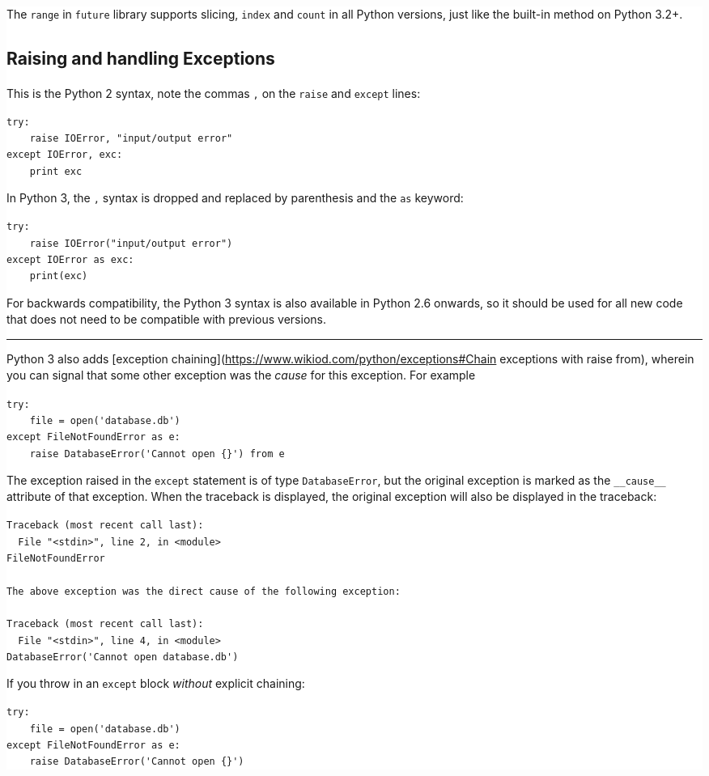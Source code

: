 The `range` in `future` library supports slicing, `index` and `count` in all Python versions, just like the built-in method on Python 3.2+.

  [1]: https://docs.python.org/2/library/functions.html#range
  [2]: https://docs.python.org/2/library/functions.html#xrange
  [3]: https://docs.python.org/3/library/functions.html#func-range
  [4]: http://python-future.org/compatible_idioms.html#xrange
  [5]: http://python-future.org/

## Raising and handling Exceptions
This is the Python 2 syntax, note the commas `,` on the `raise` and `except` lines:


    try:
        raise IOError, "input/output error"
    except IOError, exc:
        print exc


In Python 3, the `,` syntax is dropped and replaced by parenthesis and the `as` keyword:

    try:
        raise IOError("input/output error")
    except IOError as exc:
        print(exc)


For backwards compatibility, the Python 3 syntax is also available in Python 2.6 onwards, so it should be used for all new code that does not need to be compatible with previous versions.

----

Python 3 also adds [exception chaining](https://www.wikiod.com/python/exceptions#Chain exceptions with raise from), wherein you can signal that some other exception was the *cause* for this exception. For example

    try:
        file = open('database.db')
    except FileNotFoundError as e:
        raise DatabaseError('Cannot open {}') from e

The exception raised in the `except` statement is of type `DatabaseError`, but the original exception is marked as the `__cause__` attribute of that exception. When the traceback is displayed, the original exception will also be displayed in the traceback:



    Traceback (most recent call last):
      File "<stdin>", line 2, in <module>
    FileNotFoundError
    
    The above exception was the direct cause of the following exception:
    
    Traceback (most recent call last):
      File "<stdin>", line 4, in <module>
    DatabaseError('Cannot open database.db')

If you throw in an `except` block *without* explicit chaining:
     
    try:
        file = open('database.db')
    except FileNotFoundError as e:
        raise DatabaseError('Cannot open {}')


  [1]: http://legacy.python.org/dev/peps/pep-0373/
  [2]: https://docs.python.org/2/library/__future__.html
  [3]: https://www.wikiod.com/python/2to3-tool
  [4]: https://docs.python.org/3.5/library/2to3.html
  [5]: http://six.readthedocs.io
  [6]: https://wiki.python.org/moin/Python2orPython3
  [1]: https://docs.python.org/2.2/whatsnew/node7.html
  [2]: https://docs.python.org/3/library/operator.html#operator.__truediv__
  [3]: https://www.python.org/download/releases/2.2/
  [4]: http://python-reference.readthedocs.io/en/latest/docs/operators/floor_division.html
  [5]: https://docs.python.org/3/library/operator.html#operator.__floordiv__
  [6]: https://docs.python.org/3/library/operator.html
  [7]: https://www.python.org/dev/peps/pep-0238/
  [8]: https://www.wikiod.com/python/simple-mathematical-operators#Division
  [1]: https://docs.python.org/3/library/functions.html#print
   [1]: http://python-future.org/imports.html#standard-library-imports
  [1]: https://en.wikipedia.org/wiki/Rounding#Round_half_to_even
  [1]: https://docs.python.org/2/library/functions.html#cmp
  [2]: https://docs.python.org/2/reference/datamodel.html#object.__cmp__
  [3]: https://docs.python.org/3/reference/datamodel.html#object.__lt__
  [4]: https://docs.python.org/3/reference/datamodel.html#object.__eq__
  [5]: https://docs.python.org/3/reference/datamodel.html#object.__hash__
  [6]: https://docs.python.org/3/library/functools.html
  [7]: https://docs.python.org/3/library/functools.html#functools.cmp_to_key
  [8]: https://docs.python.org/3/library/functions.html#sorted
  [9]: https://docs.python.org/3/library/functions.html#min
  [10]: https://docs.python.org/3/library/functions.html#max
  [11]: https://docs.python.org/3/library/heapq.html#heapq.nlargest
  [12]: https://docs.python.org/3/library/heapq.html#heapq.nsmallest
  [13]: https://docs.python.org/3/library/itertools.html#itertools.groupby
  [1]: https://docs.python.org/3/library/codecs.html
  [2]: https://docs.python.org/3/library/codecs.html#codecs.encode